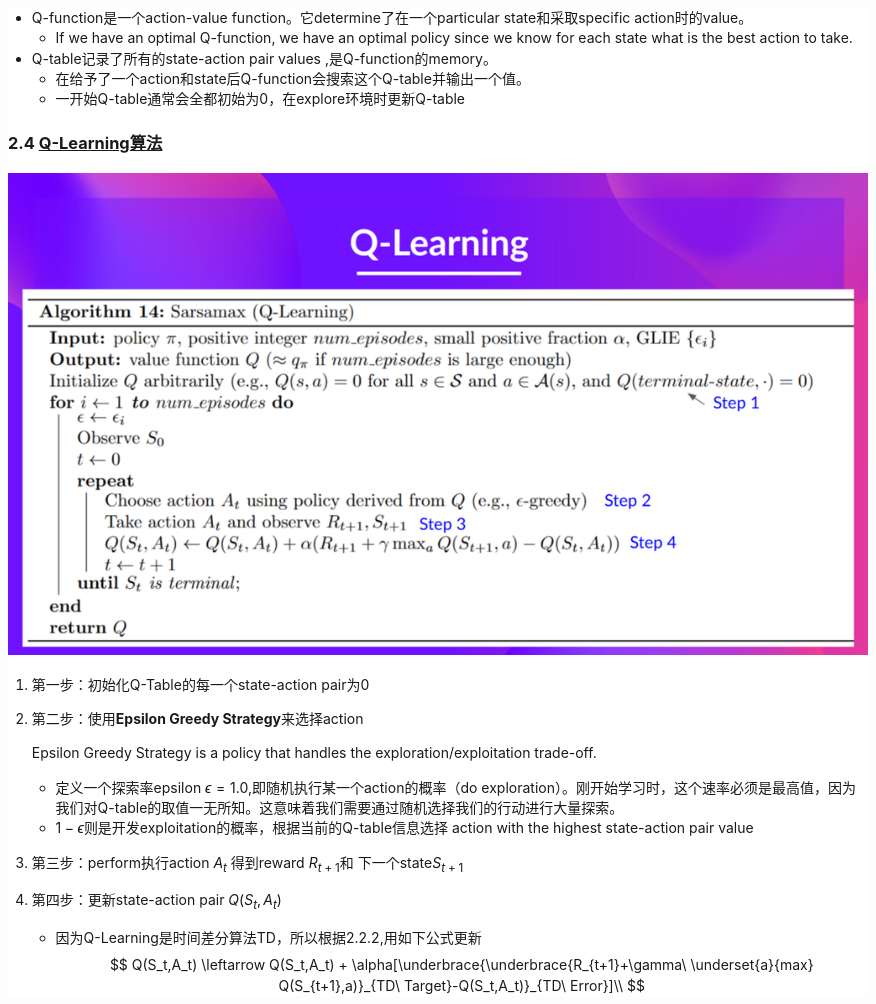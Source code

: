   - Q-function是一个action-value function。它determine了在一个particular state和采取specific action时的value。
    - If we have an optimal Q-function, we have an optimal policy since we know for each state what is the best action to take.
  - Q-table记录了所有的state-action pair values ,是Q-function的memory。
    - 在给予了一个action和state后Q-function会搜索这个Q-table并输出一个值。
    - 一开始Q-table通常会全都初始为0，在explore环境时更新Q-table

### 2.4 [Q-Learning算法](https://huggingface.co/blog/deep-rl-q-part2#the-q-learning-algorithm)

![](https://github.com/Fernweh-yang/Reading-Notes/blob/main/%E7%AC%94%E8%AE%B0%E9%85%8D%E5%A5%97%E5%9B%BE%E7%89%87/Reinforcement%20Learning/Q-learning-Algorithm.jpg?raw=true)

1. 第一步：初始化Q-Table的每一个state-action pair为0

2. 第二步：使用**Epsilon Greedy Strategy**来选择action

   Epsilon Greedy Strategy is a policy that handles the exploration/exploitation trade-off.

   - 定义一个探索率epsilon $\epsilon=1.0$,即随机执行某一个action的概率（do exploration）。刚开始学习时，这个速率必须是最高值，因为我们对Q-table的取值一无所知。这意味着我们需要通过随机选择我们的行动进行大量探索。
   - $1-\epsilon$则是开发exploitation的概率，根据当前的Q-table信息选择 action with the highest state-action pair value

3. 第三步：perform执行action $A_t$  得到reward $R_{t+1}$和 下一个state$S_{t+1}$

4. 第四步：更新state-action pair $Q(S_t,A_t)$

   - 因为Q-Learning是时间差分算法TD，所以根据2.2.2,用如下公式更新
     $$
     Q(S_t,A_t) \leftarrow Q(S_t,A_t) + \alpha[\underbrace{\underbrace{R_{t+1}+\gamma\ \underset{a}{max} Q(S_{t+1},a)}_{TD\ Target}-Q(S_t,A_t)}_{TD\ Error}]\\
     $$
